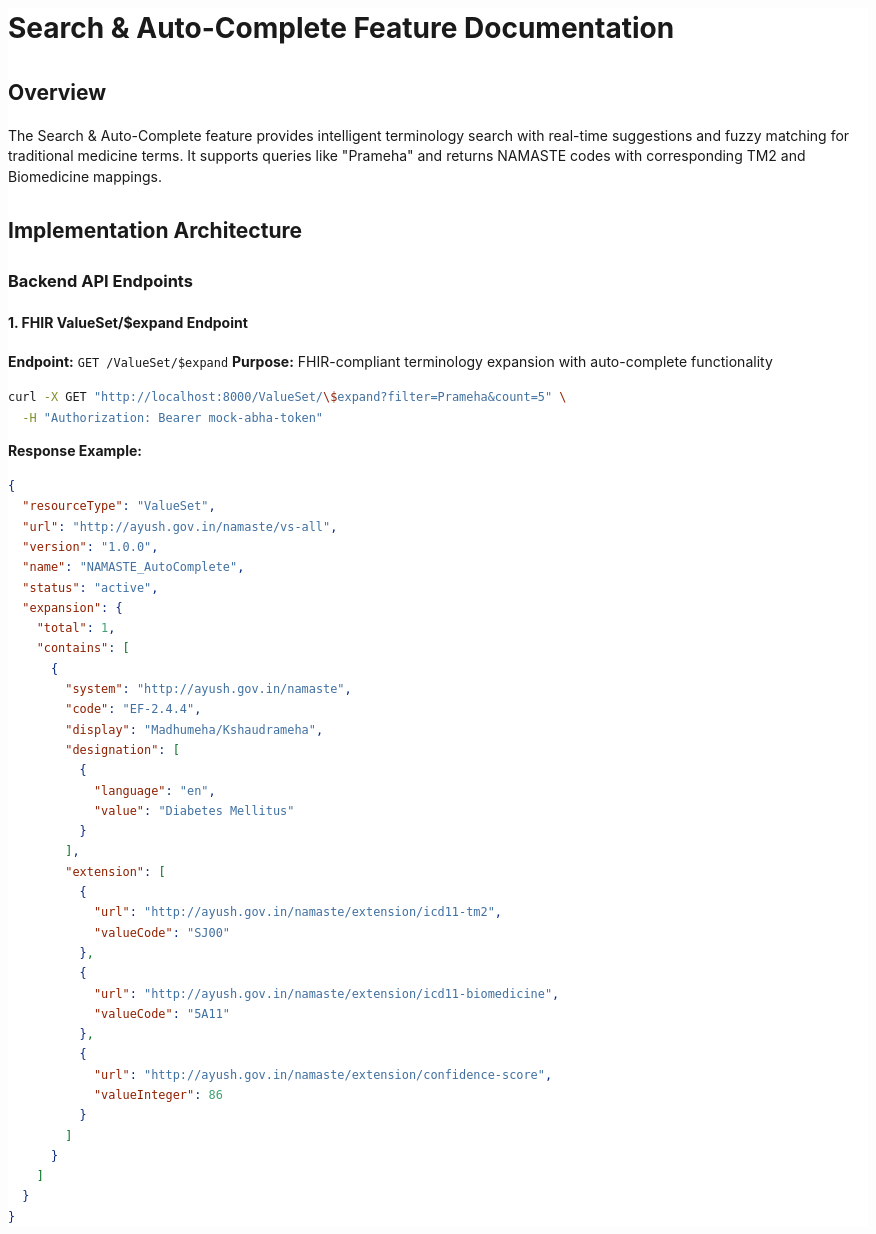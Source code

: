 # Search & Auto-Complete Feature Documentation

## Overview

The Search & Auto-Complete feature provides intelligent terminology search with real-time suggestions and fuzzy matching for traditional medicine terms. It supports queries like "Prameha" and returns NAMASTE codes with corresponding TM2 and Biomedicine mappings.

## Implementation Architecture

### Backend API Endpoints

#### 1. FHIR ValueSet/$expand Endpoint
**Endpoint:** `GET /ValueSet/$expand`
**Purpose:** FHIR-compliant terminology expansion with auto-complete functionality

```bash
curl -X GET "http://localhost:8000/ValueSet/\$expand?filter=Prameha&count=5" \
  -H "Authorization: Bearer mock-abha-token"
```

**Response Example:**
```json
{
  "resourceType": "ValueSet",
  "url": "http://ayush.gov.in/namaste/vs-all",
  "version": "1.0.0",
  "name": "NAMASTE_AutoComplete",
  "status": "active",
  "expansion": {
    "total": 1,
    "contains": [
      {
        "system": "http://ayush.gov.in/namaste",
        "code": "EF-2.4.4",
        "display": "Madhumeha/Kshaudrameha",
        "designation": [
          {
            "language": "en",
            "value": "Diabetes Mellitus"
          }
        ],
        "extension": [
          {
            "url": "http://ayush.gov.in/namaste/extension/icd11-tm2",
            "valueCode": "SJ00"
          },
          {
            "url": "http://ayush.gov.in/namaste/extension/icd11-biomedicine",
            "valueCode": "5A11"
          },
          {
            "url": "http://ayush.gov.in/namaste/extension/confidence-score",
            "valueInteger": 86
          }
        ]
      }
    ]
  }
}
```
